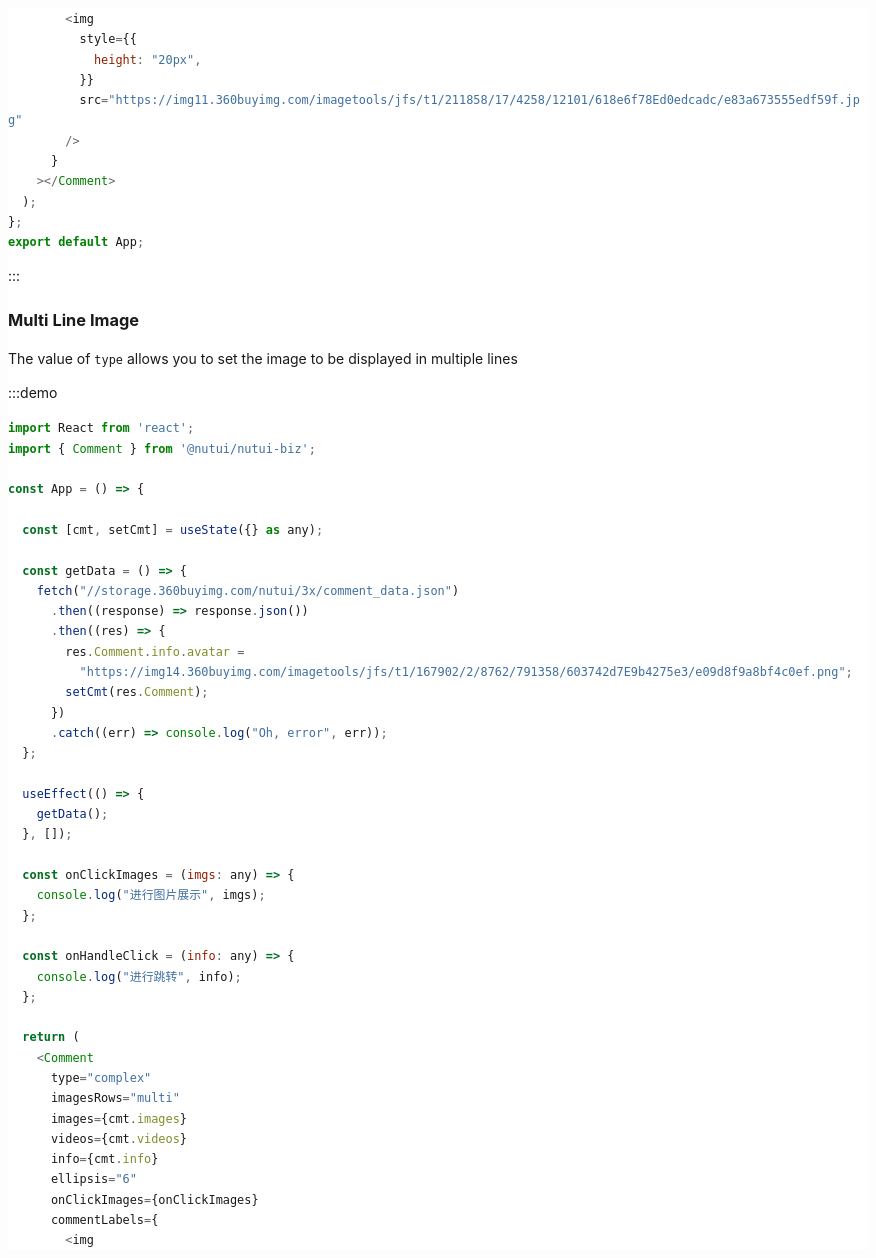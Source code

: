 ```js
        <img
          style={{
            height: "20px",
          }}
          src="https://img11.360buyimg.com/imagetools/jfs/t1/211858/17/4258/12101/618e6f78Ed0edcadc/e83a673555edf59f.jpg"
        />
      }
    ></Comment>
  );
};
export default App;
```
:::

### Multi Line Image

The value of `type` allows you to set the image to be displayed in multiple lines

:::demo 
```js
import React from 'react';
import { Comment } from '@nutui/nutui-biz';

const App = () => {

  const [cmt, setCmt] = useState({} as any);

  const getData = () => {
    fetch("//storage.360buyimg.com/nutui/3x/comment_data.json")
      .then((response) => response.json())
      .then((res) => {
        res.Comment.info.avatar =
          "https://img14.360buyimg.com/imagetools/jfs/t1/167902/2/8762/791358/603742d7E9b4275e3/e09d8f9a8bf4c0ef.png";
        setCmt(res.Comment);
      })
      .catch((err) => console.log("Oh, error", err));
  };

  useEffect(() => {
    getData();
  }, []);

  const onClickImages = (imgs: any) => {
    console.log("进行图片展示", imgs);
  };

  const onHandleClick = (info: any) => {
    console.log("进行跳转", info);
  };

  return (
    <Comment
      type="complex"
      imagesRows="multi"
      images={cmt.images}
      videos={cmt.videos}
      info={cmt.info}
      ellipsis="6"
      onClickImages={onClickImages}
      commentLabels={
        <img
```